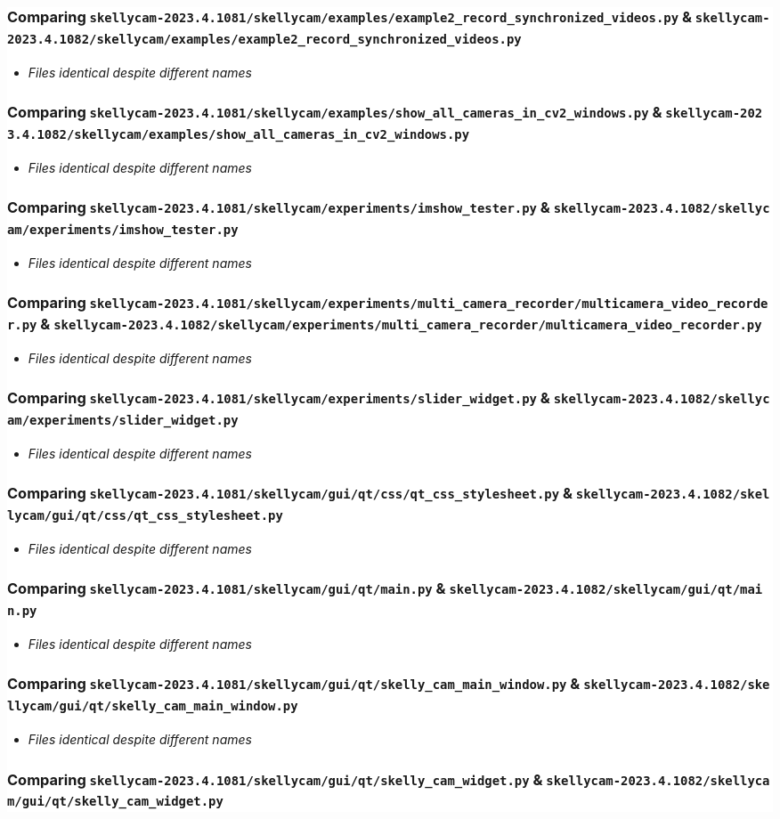 ### Comparing `skellycam-2023.4.1081/skellycam/examples/example2_record_synchronized_videos.py` & `skellycam-2023.4.1082/skellycam/examples/example2_record_synchronized_videos.py`

 * *Files identical despite different names*

### Comparing `skellycam-2023.4.1081/skellycam/examples/show_all_cameras_in_cv2_windows.py` & `skellycam-2023.4.1082/skellycam/examples/show_all_cameras_in_cv2_windows.py`

 * *Files identical despite different names*

### Comparing `skellycam-2023.4.1081/skellycam/experiments/imshow_tester.py` & `skellycam-2023.4.1082/skellycam/experiments/imshow_tester.py`

 * *Files identical despite different names*

### Comparing `skellycam-2023.4.1081/skellycam/experiments/multi_camera_recorder/multicamera_video_recorder.py` & `skellycam-2023.4.1082/skellycam/experiments/multi_camera_recorder/multicamera_video_recorder.py`

 * *Files identical despite different names*

### Comparing `skellycam-2023.4.1081/skellycam/experiments/slider_widget.py` & `skellycam-2023.4.1082/skellycam/experiments/slider_widget.py`

 * *Files identical despite different names*

### Comparing `skellycam-2023.4.1081/skellycam/gui/qt/css/qt_css_stylesheet.py` & `skellycam-2023.4.1082/skellycam/gui/qt/css/qt_css_stylesheet.py`

 * *Files identical despite different names*

### Comparing `skellycam-2023.4.1081/skellycam/gui/qt/main.py` & `skellycam-2023.4.1082/skellycam/gui/qt/main.py`

 * *Files identical despite different names*

### Comparing `skellycam-2023.4.1081/skellycam/gui/qt/skelly_cam_main_window.py` & `skellycam-2023.4.1082/skellycam/gui/qt/skelly_cam_main_window.py`

 * *Files identical despite different names*

### Comparing `skellycam-2023.4.1081/skellycam/gui/qt/skelly_cam_widget.py` & `skellycam-2023.4.1082/skellycam/gui/qt/skelly_cam_widget.py`
